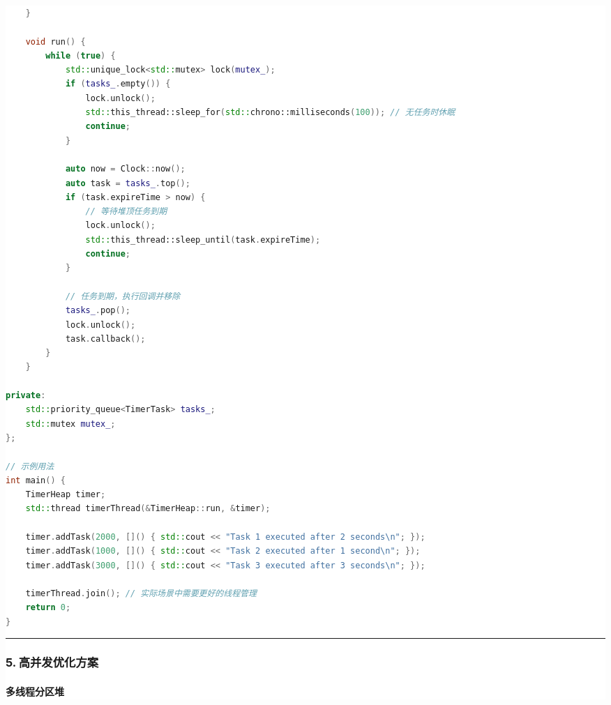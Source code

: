```cpp
    }

    void run() {
        while (true) {
            std::unique_lock<std::mutex> lock(mutex_);
            if (tasks_.empty()) {
                lock.unlock();
                std::this_thread::sleep_for(std::chrono::milliseconds(100)); // 无任务时休眠
                continue;
            }

            auto now = Clock::now();
            auto task = tasks_.top();
            if (task.expireTime > now) {
                // 等待堆顶任务到期
                lock.unlock();
                std::this_thread::sleep_until(task.expireTime);
                continue;
            }

            // 任务到期，执行回调并移除
            tasks_.pop();
            lock.unlock();
            task.callback();
        }
    }

private:
    std::priority_queue<TimerTask> tasks_;
    std::mutex mutex_;
};

// 示例用法
int main() {
    TimerHeap timer;
    std::thread timerThread(&TimerHeap::run, &timer);

    timer.addTask(2000, []() { std::cout << "Task 1 executed after 2 seconds\n"; });
    timer.addTask(1000, []() { std::cout << "Task 2 executed after 1 second\n"; });
    timer.addTask(3000, []() { std::cout << "Task 3 executed after 3 seconds\n"; });

    timerThread.join(); // 实际场景中需要更好的线程管理
    return 0;
}
```

------

### **5. 高并发优化方案**

#### **多线程分区堆**
